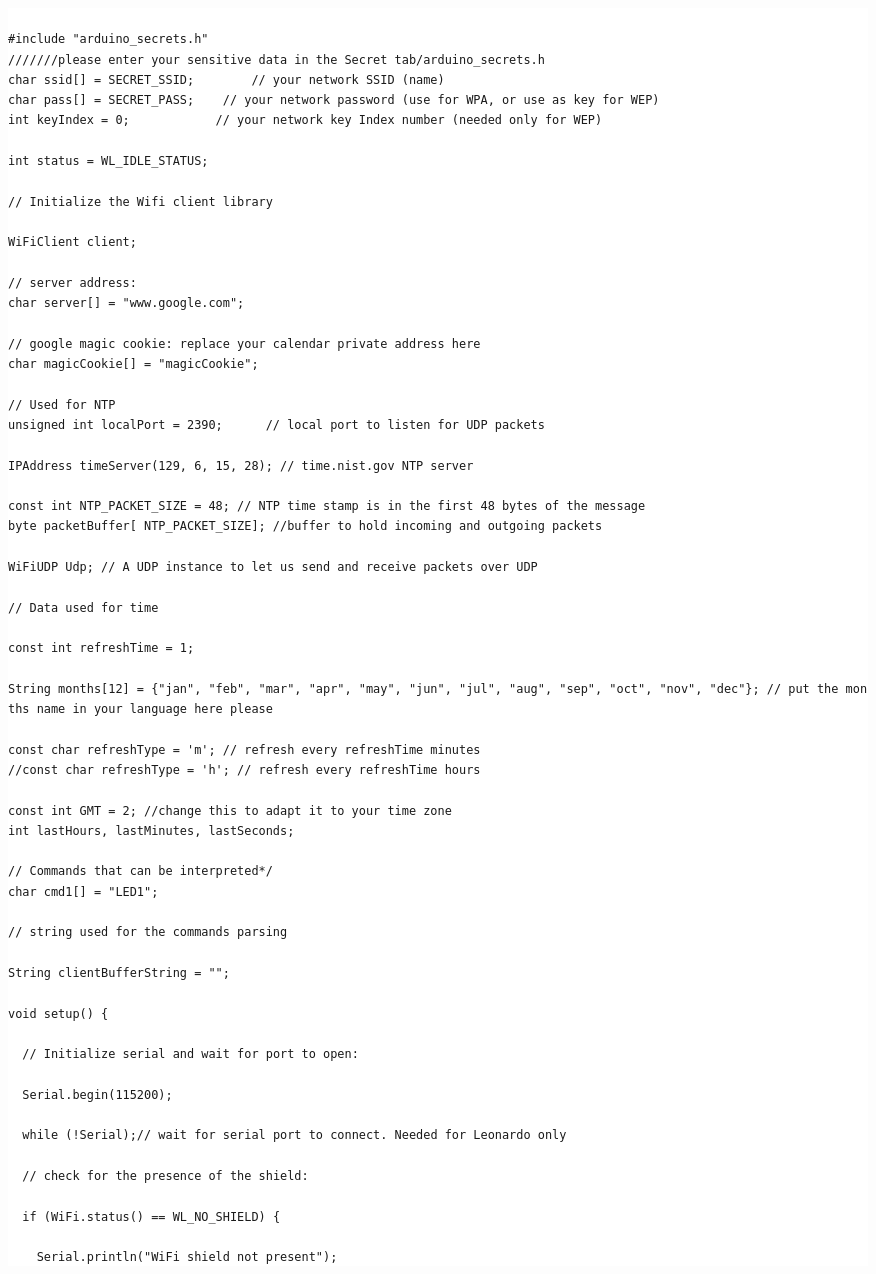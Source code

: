 ```arduino

#include "arduino_secrets.h"
///////please enter your sensitive data in the Secret tab/arduino_secrets.h
char ssid[] = SECRET_SSID;        // your network SSID (name)
char pass[] = SECRET_PASS;    // your network password (use for WPA, or use as key for WEP)
int keyIndex = 0;            // your network key Index number (needed only for WEP)

int status = WL_IDLE_STATUS;

// Initialize the Wifi client library

WiFiClient client;

// server address:
char server[] = "www.google.com";

// google magic cookie: replace your calendar private address here
char magicCookie[] = "magicCookie";

// Used for NTP
unsigned int localPort = 2390;      // local port to listen for UDP packets

IPAddress timeServer(129, 6, 15, 28); // time.nist.gov NTP server

const int NTP_PACKET_SIZE = 48; // NTP time stamp is in the first 48 bytes of the message
byte packetBuffer[ NTP_PACKET_SIZE]; //buffer to hold incoming and outgoing packets

WiFiUDP Udp; // A UDP instance to let us send and receive packets over UDP

// Data used for time

const int refreshTime = 1;

String months[12] = {"jan", "feb", "mar", "apr", "may", "jun", "jul", "aug", "sep", "oct", "nov", "dec"}; // put the months name in your language here please

const char refreshType = 'm'; // refresh every refreshTime minutes
//const char refreshType = 'h'; // refresh every refreshTime hours

const int GMT = 2; //change this to adapt it to your time zone
int lastHours, lastMinutes, lastSeconds;

// Commands that can be interpreted*/
char cmd1[] = "LED1";

// string used for the commands parsing

String clientBufferString = "";

void setup() {

  // Initialize serial and wait for port to open:

  Serial.begin(115200);

  while (!Serial);// wait for serial port to connect. Needed for Leonardo only

  // check for the presence of the shield:

  if (WiFi.status() == WL_NO_SHIELD) {

    Serial.println("WiFi shield not present");

```